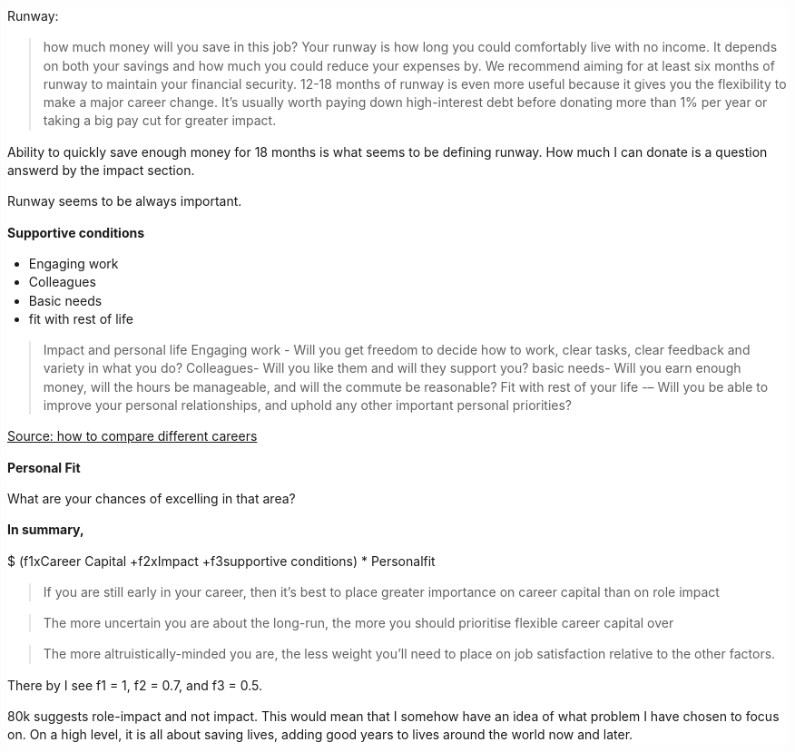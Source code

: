 Runway:

>how much money will you save in this job? Your runway is how long you
>could comfortably live with no income. It depends on both your
>savings and how much you could reduce your expenses by. We recommend
>aiming for at least six months of runway to maintain your financial
>security. 12-18 months of runway is even more useful because it gives
>you the flexibility to make a major career change. It’s usually worth
>paying down high-interest debt before donating more than 1% per year
>or taking a big pay cut for greater impact.

Ability to quickly save enough money for 18 months is what seems to be
defining runway. How much I can donate is a question answerd by the
impact section.

Runway seems to be always important.

**Supportive conditions**

- Engaging work
- Colleagues
- Basic needs
- fit with rest of life

> Impact and personal life
> Engaging work - Will you get freedom to decide how to work, clear tasks, clear feedback and variety in what you do?
> Colleagues- Will you like them and will they support you?
> basic needs- Will you earn enough money, will the hours be manageable, and will the commute be reasonable?
> Fit with rest of your life -– Will you be able to improve your
> personal relationships, and uphold any other important personal
> priorities?

[Source: how to compare different careers ](https://80000hours.org/articles/framework/#questions-for-assessing-each-factor) 

**Personal Fit**

What are your chances of excelling in that area?

**In summary,**

 $ (f1xCareer Capital +f2xImpact +f3supportive conditions) *
 Personalfit
 
>If you are still early in your career, then it’s best to place
>greater importance on career capital than on role impact

>The more uncertain you are about the long-run, the more you should
>prioritise flexible career capital over

>The more altruistically-minded you are, the less weight you’ll need
>to place on job satisfaction relative to the other factors.

There by I see f1 = 1, f2 = 0.7, and f3 = 0.5.

80k suggests role-impact and not impact. This would mean that I
somehow have an idea of what problem I have chosen to focus
on. On a high level, it is all about saving lives, adding good years
to lives around the world now and later. 
